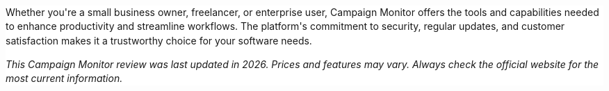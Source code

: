 Whether you're a small business owner, freelancer, or enterprise user, Campaign Monitor offers the tools and capabilities needed to enhance productivity and streamline workflows. The platform's commitment to security, regular updates, and customer satisfaction makes it a trustworthy choice for your software needs.

*This Campaign Monitor review was last updated in 2026. Prices and features may vary. Always check the official website for the most current information.*
